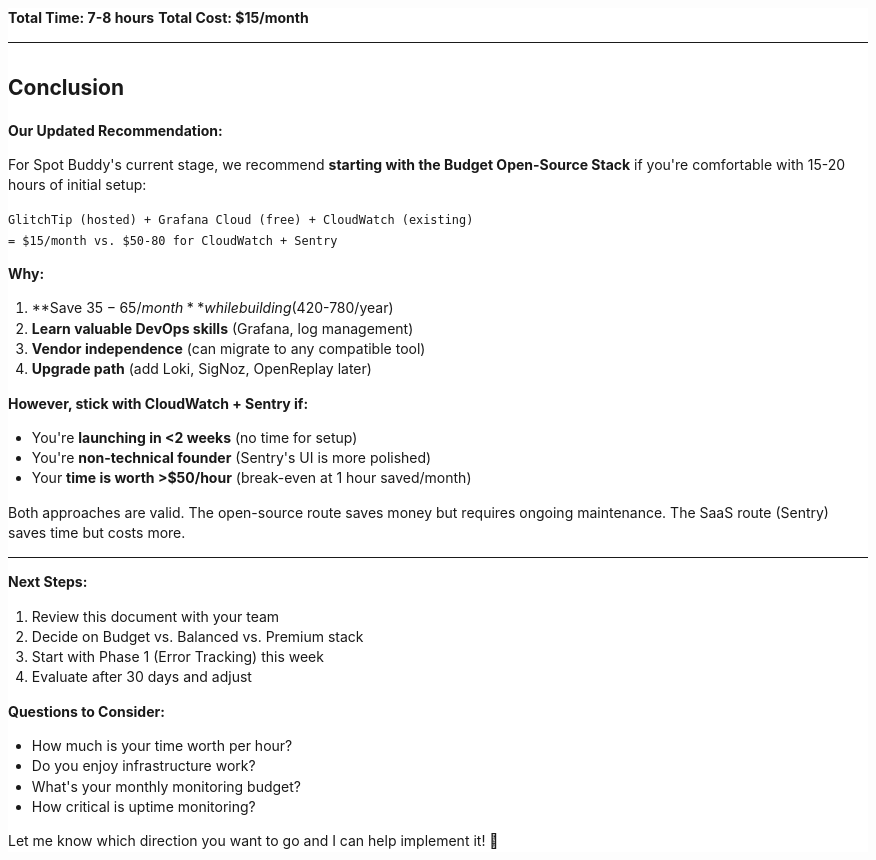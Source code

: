 **Total Time: 7-8 hours**
**Total Cost: $15/month**

---

## Conclusion

**Our Updated Recommendation:**

For Spot Buddy's current stage, we recommend **starting with the Budget Open-Source Stack** if you're comfortable with 15-20 hours of initial setup:

```
GlitchTip (hosted) + Grafana Cloud (free) + CloudWatch (existing)
= $15/month vs. $50-80 for CloudWatch + Sentry
```

**Why:**
1. **Save $35-65/month** while building ($420-780/year)
2. **Learn valuable DevOps skills** (Grafana, log management)
3. **Vendor independence** (can migrate to any compatible tool)
4. **Upgrade path** (add Loki, SigNoz, OpenReplay later)

**However, stick with CloudWatch + Sentry if:**
- You're **launching in <2 weeks** (no time for setup)
- You're **non-technical founder** (Sentry's UI is more polished)
- Your **time is worth >$50/hour** (break-even at 1 hour saved/month)

Both approaches are valid. The open-source route saves money but requires ongoing maintenance. The SaaS route (Sentry) saves time but costs more.

---

**Next Steps:**
1. Review this document with your team
2. Decide on Budget vs. Balanced vs. Premium stack
3. Start with Phase 1 (Error Tracking) this week
4. Evaluate after 30 days and adjust

**Questions to Consider:**
- How much is your time worth per hour?
- Do you enjoy infrastructure work?
- What's your monthly monitoring budget?
- How critical is uptime monitoring?

Let me know which direction you want to go and I can help implement it! 🚀
